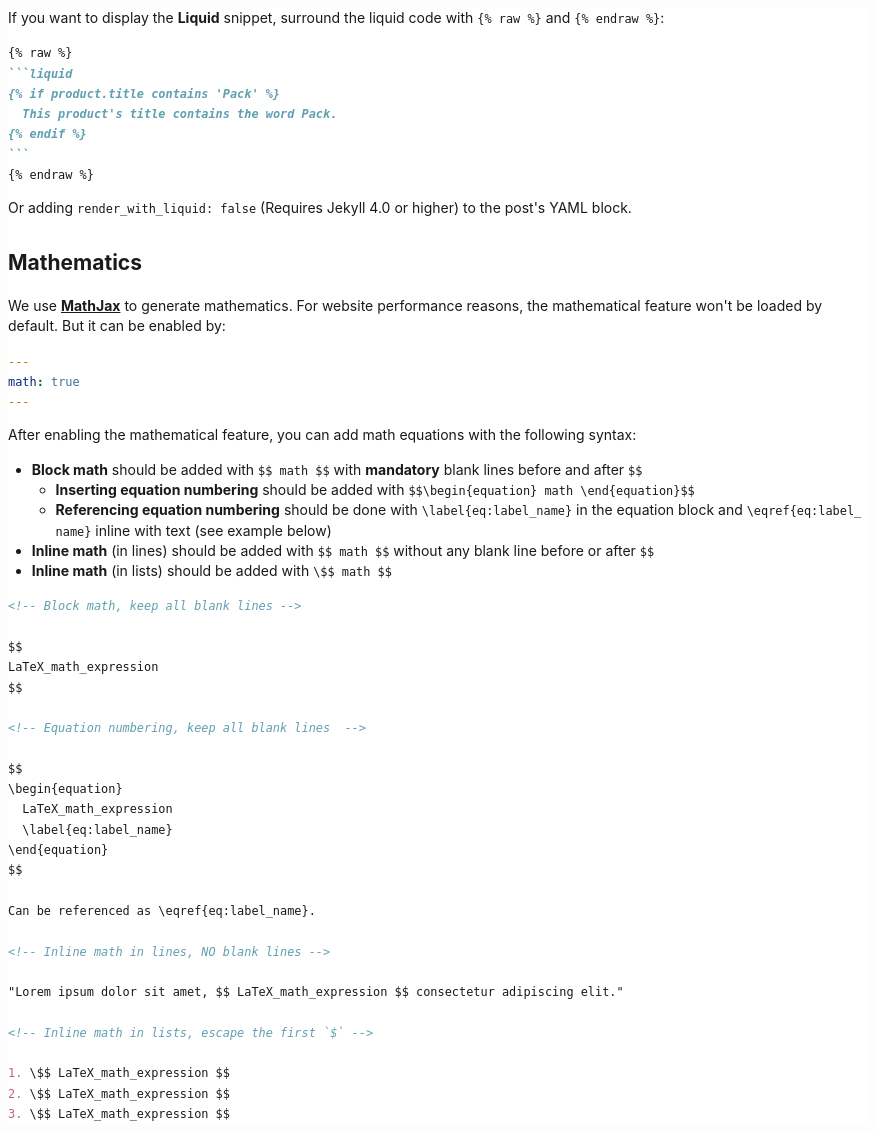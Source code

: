 If you want to display the **Liquid** snippet, surround the liquid code with `{% raw %}` and `{% endraw %}`:

````markdown
{% raw %}
```liquid
{% if product.title contains 'Pack' %}
  This product's title contains the word Pack.
{% endif %}
```
{% endraw %}
````

Or adding `render_with_liquid: false` (Requires Jekyll 4.0 or higher) to the post's YAML block.

## Mathematics

We use [**MathJax**][mathjax] to generate mathematics. For website performance reasons, the mathematical feature won't be loaded by default. But it can be enabled by:

[mathjax]: https://www.mathjax.org/

```yaml
---
math: true
---
```

After enabling the mathematical feature, you can add math equations with the following syntax:

- **Block math** should be added with `$$ math $$` with **mandatory** blank lines before and after `$$`
  - **Inserting equation numbering** should be added with `$$\begin{equation} math \end{equation}$$`
  - **Referencing equation numbering** should be done with `\label{eq:label_name}` in the equation block and `\eqref{eq:label_name}` inline with text (see example below)
- **Inline math** (in lines) should be added with `$$ math $$` without any blank line before or after `$$`
- **Inline math** (in lists) should be added with `\$$ math $$`

```markdown
<!-- Block math, keep all blank lines -->

$$
LaTeX_math_expression
$$

<!-- Equation numbering, keep all blank lines  -->

$$
\begin{equation}
  LaTeX_math_expression
  \label{eq:label_name}
\end{equation}
$$

Can be referenced as \eqref{eq:label_name}.

<!-- Inline math in lines, NO blank lines -->

"Lorem ipsum dolor sit amet, $$ LaTeX_math_expression $$ consectetur adipiscing elit."

<!-- Inline math in lists, escape the first `$` -->

1. \$$ LaTeX_math_expression $$
2. \$$ LaTeX_math_expression $$
3. \$$ LaTeX_math_expression $$
```


[mathjax-exts]: https://docs.mathjax.org/en/latest/input/tex/extensions/index.html